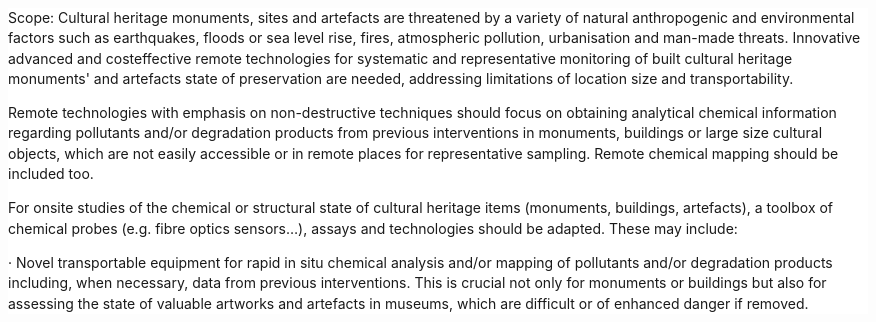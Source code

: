 Scope: Cultural heritage monuments, sites and artefacts are threatened by a variety of natural anthropogenic and environmental factors such as earthquakes, floods or sea level rise, fires, atmospheric pollution, urbanisation and man-made threats. Innovative advanced and costeffective remote technologies for systematic and representative monitoring of built cultural heritage monuments' and artefacts state of preservation are needed, addressing limitations of location size and transportability.

Remote technologies with emphasis on non-destructive techniques should focus on obtaining analytical chemical information regarding pollutants and/or degradation products from previous interventions in monuments, buildings or large size cultural objects, which are not easily accessible or in remote places for representative sampling. Remote chemical mapping should be included too.

For onsite studies of the chemical or structural state of cultural heritage items (monuments, buildings, artefacts), a toolbox of chemical probes (e.g. fibre optics sensors…), assays and technologies should be adapted. These may include:

· Novel transportable equipment for rapid in situ chemical analysis and/or mapping of pollutants and/or degradation products including, when necessary, data from previous interventions. This is crucial not only for monuments or buildings but also for assessing the state of valuable artworks and artefacts in museums, which are difficult or of enhanced danger if removed.

